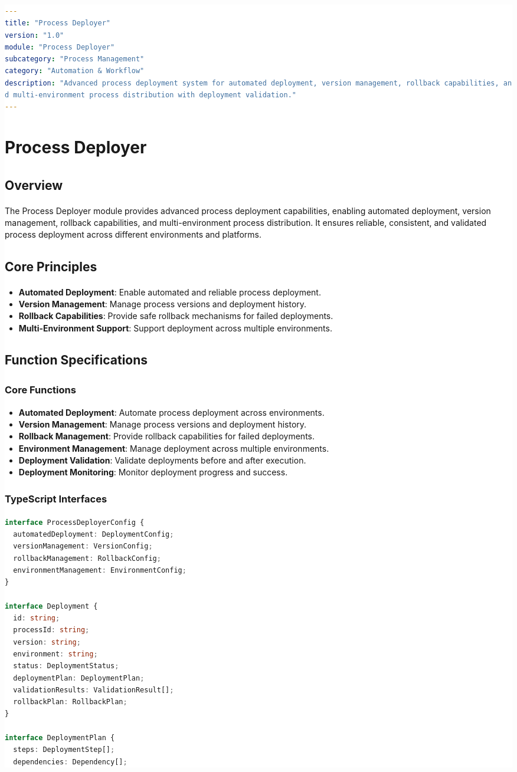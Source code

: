 ```yaml
---
title: "Process Deployer"
version: "1.0"
module: "Process Deployer"
subcategory: "Process Management"
category: "Automation & Workflow"
description: "Advanced process deployment system for automated deployment, version management, rollback capabilities, and multi-environment process distribution with deployment validation."
---
```


# **Process Deployer**

## **Overview**

The Process Deployer module provides advanced process deployment capabilities, enabling automated deployment, version management, rollback capabilities, and multi-environment process distribution. It ensures reliable, consistent, and validated process deployment across different environments and platforms.

## **Core Principles**
- **Automated Deployment**: Enable automated and reliable process deployment.
- **Version Management**: Manage process versions and deployment history.
- **Rollback Capabilities**: Provide safe rollback mechanisms for failed deployments.
- **Multi-Environment Support**: Support deployment across multiple environments.

## **Function Specifications**

### **Core Functions**
- **Automated Deployment**: Automate process deployment across environments.
- **Version Management**: Manage process versions and deployment history.
- **Rollback Management**: Provide rollback capabilities for failed deployments.
- **Environment Management**: Manage deployment across multiple environments.
- **Deployment Validation**: Validate deployments before and after execution.
- **Deployment Monitoring**: Monitor deployment progress and success.

### **TypeScript Interfaces**
```typescript
interface ProcessDeployerConfig {
  automatedDeployment: DeploymentConfig;
  versionManagement: VersionConfig;
  rollbackManagement: RollbackConfig;
  environmentManagement: EnvironmentConfig;
}

interface Deployment {
  id: string;
  processId: string;
  version: string;
  environment: string;
  status: DeploymentStatus;
  deploymentPlan: DeploymentPlan;
  validationResults: ValidationResult[];
  rollbackPlan: RollbackPlan;
}

interface DeploymentPlan {
  steps: DeploymentStep[];
  dependencies: Dependency[];
```